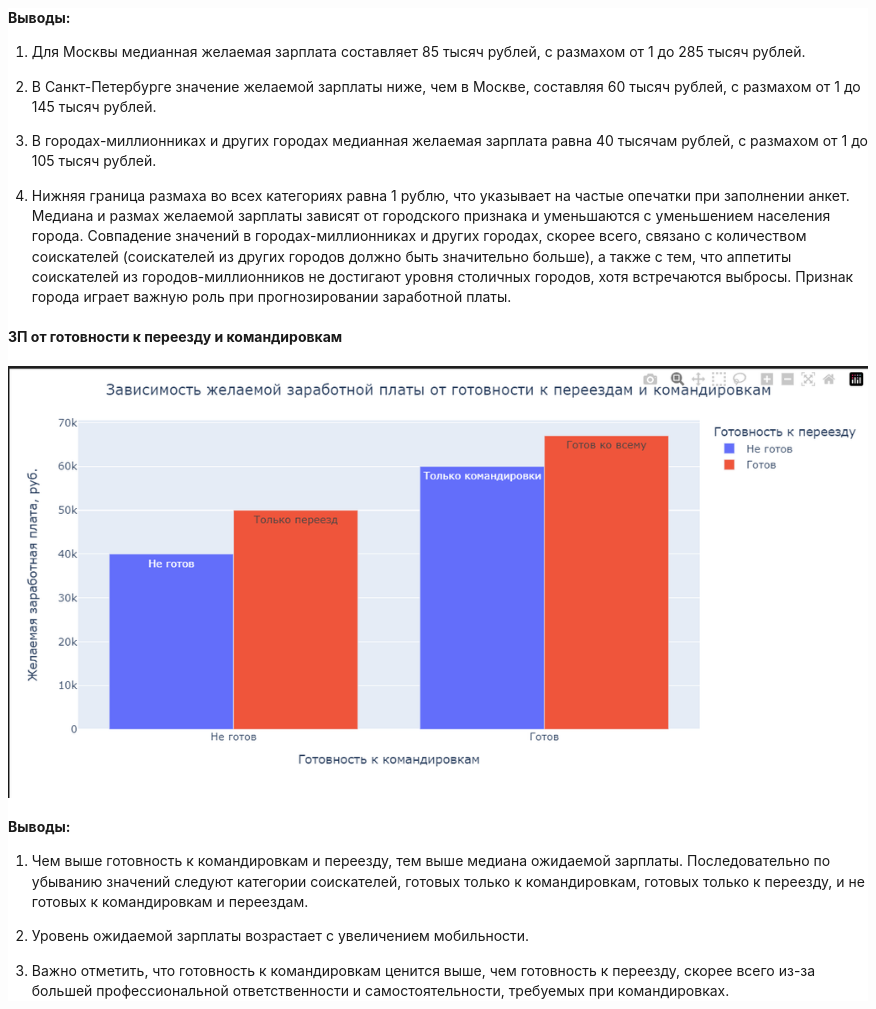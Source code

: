 **Выводы:**

1. Для Москвы медианная желаемая зарплата составляет 85 тысяч рублей, с размахом от 1 до 285 тысяч рублей. 

2. В Санкт-Петербурге значение желаемой зарплаты ниже, чем в Москве, составляя 60 тысяч рублей, с размахом от 1 до 145 тысяч рублей. 

3. В городах-миллионниках и других городах медианная желаемая зарплата равна 40 тысячам рублей, с размахом от 1 до 105 тысяч рублей. 

4. Нижняя граница размаха во всех категориях равна 1 рублю, что указывает на частые опечатки при заполнении анкет. Медиана и размах желаемой зарплаты зависят от городского признака и уменьшаются с уменьшением населения города. Совпадение значений в городах-миллионниках и других городах, скорее всего, связано с количеством соискателей (соискателей из других городов должно быть значительно больше), а также с тем, что аппетиты соискателей из городов-миллионников не достигают уровня столичных городов, хотя встречаются выбросы. Признак города играет важную роль при прогнозировании заработной платы.

#### ЗП от готовности к переезду и командировкам

![alt text](image-14.png)

**Выводы:**

1. Чем выше готовность к командировкам и переезду, тем выше медиана ожидаемой зарплаты. Последовательно по убыванию значений следуют категории соискателей, готовых только к командировкам, готовых только к переезду, и не готовых к командировкам и переездам. 

2. Уровень ожидаемой зарплаты возрастает с увеличением мобильности. 

3. Важно отметить, что готовность к командировкам ценится выше, чем готовность к переезду, скорее всего из-за большей профессиональной ответственности и самостоятельности, требуемых при командировках.

